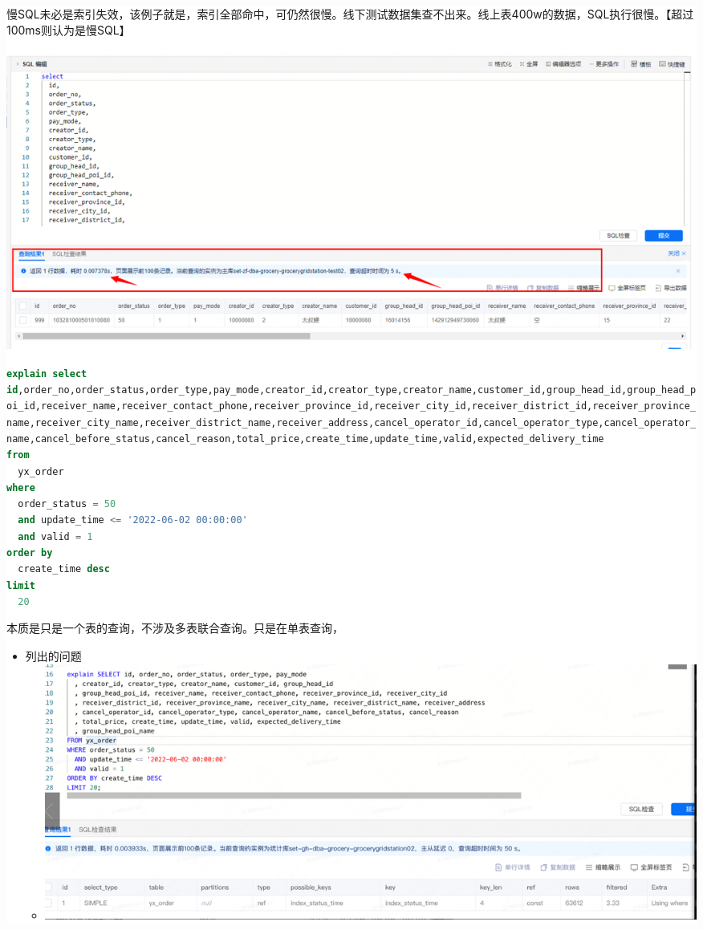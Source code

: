 慢SQL未必是索引失效，该例子就是，索引全部命中，可仍然很慢。线下测试数据集查不出来。线上表400w的数据，SQL执行很慢。【超过100ms则认为是慢SQL】

![image-20220606143232799](%E5%AE%9E%E4%B9%A0.assets/image-20220606143232799.png)



```sql
explain select
id,order_no,order_status,order_type,pay_mode,creator_id,creator_type,creator_name,customer_id,group_head_id,group_head_poi_id,receiver_name,receiver_contact_phone,receiver_province_id,receiver_city_id,receiver_district_id,receiver_province_name,receiver_city_name,receiver_district_name,receiver_address,cancel_operator_id,cancel_operator_type,cancel_operator_name,cancel_before_status,cancel_reason,total_price,create_time,update_time,valid,expected_delivery_time
from
  yx_order
where
  order_status = 50
  and update_time <= '2022-06-02 00:00:00'
  and valid = 1
order by
  create_time desc
limit
  20
```

本质是只是一个表的查询，不涉及多表联合查询。只是在单表查询，

- 列出的问题
  - ![image-20220606144554480](%E5%AE%9E%E4%B9%A0.assets/image-20220606144554480.png)
